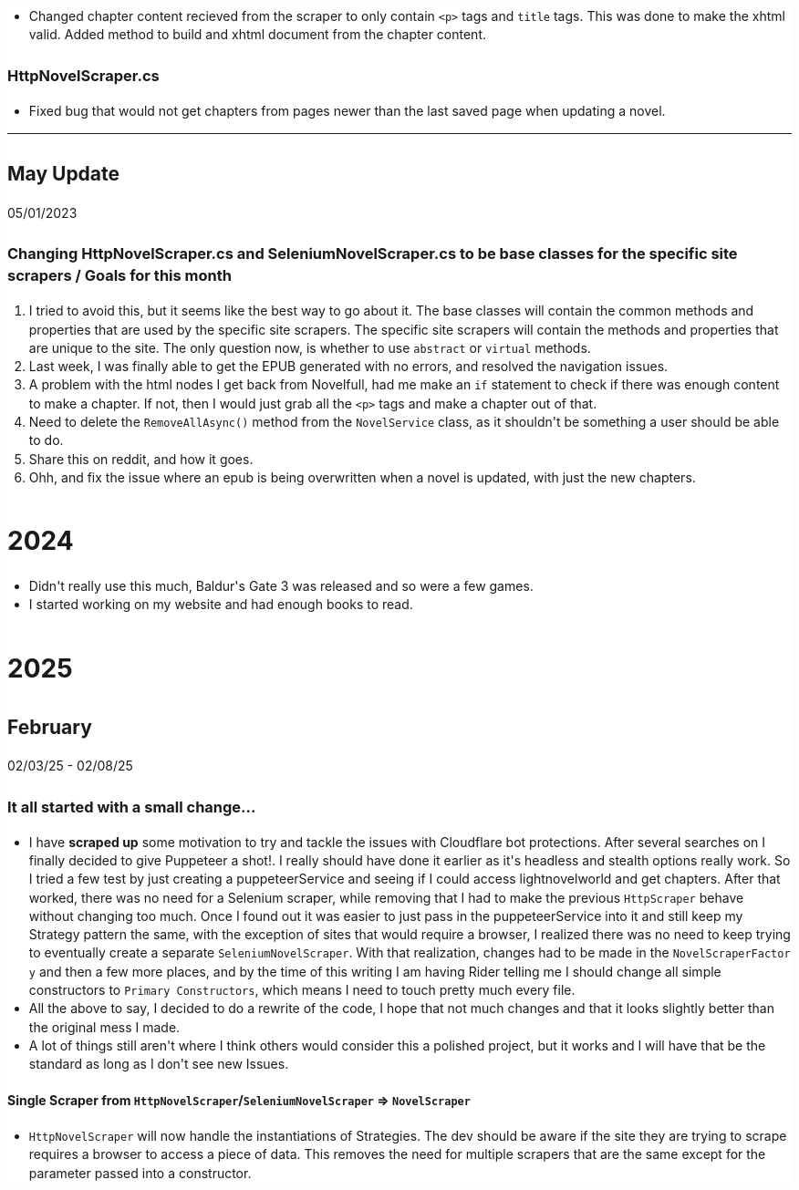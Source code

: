 * Changed chapter content recieved from the scraper to only contain `<p>` tags and `title` tags. This was done to make the xhtml valid. Added method to build and xhtml document from the chapter content.
### HttpNovelScraper.cs
* Fixed bug that would not get chapters from pages newer than the last saved page when updating a novel.
---
## May Update
05/01/2023
### Changing HttpNovelScraper.cs and SeleniumNovelScraper.cs to be base classes for the specific site scrapers / Goals for this month
1. I tried to avoid this, but it seems like the best way to go about it. The base classes will contain the common methods and properties that are used by the specific site scrapers. The specific site scrapers will contain the methods and properties that are unique to the site.
The only question now, is whether to use `abstract` or `virtual` methods.
2. Last week, I was finally able to get the EPUB generated with no errors, and resolved the navigation issues. 
3. A problem with the html nodes I get back from Novelfull, had me make an `if` statement to check if there was enough content to make a chapter. If not, then I would just grab all the `<p>` tags and make a chapter out of that.
4. Need to delete the `RemoveAllAsync()` method from the `NovelService` class, as it shouldn't be something a user should be able to do.
5. Share this on reddit, and how it goes.
6. Ohh, and fix the issue where an epub is being overwritten when a novel is updated, with just the new chapters.

# 2024
- Didn't really use this much, Baldur's Gate 3 was released and so were a few games.
- I started working on my website and had enough books to read.
# 2025
## February
02/03/25 - 02/08/25
### It all started with a small change...
- I have **scraped up** some motivation to try and tackle the issues with Cloudflare bot protections. After several searches on I finally decided to give Puppeteer a shot!. I really should have done it earlier as it's headless and stealth options really work.
So I tried a few test by just creating a puppeteerService and seeing if I could access lightnovelworld and get chapters. After that worked, there was no need for a Selenium scraper, while removing that I had to make the previous `HttpScraper`
behave without changing too much. Once I found out it was easier to just pass in the puppeteerService into it and still keep my Strategy pattern the same, with the exception of sites that would require a browser, I realized there was no need to
keep trying to eventually create a separate `SeleniumNovelScraper`. With that realization, changes had to be made in the `NovelScraperFactory` and then a few more places, and by the time of this writing I am having Rider telling me I should change all
simple constructors to `Primary Constructors`, which means I need to touch pretty much every file.
- All the above to say, I decided to do a rewrite of the code, I hope that not much changes and that it looks slightly better than the original mess I made.
- A lot of things still aren't where I think others would consider this a polished project, but it works and I will have that be the standard as long as I don't see new Issues.
#### Single Scraper from `HttpNovelScraper`/`SeleniumNovelScraper` => `NovelScraper`
- `HttpNovelScraper` will now handle the instantiations of Strategies. The dev should be aware if the site they are trying to scrape requires a browser to access a piece of data. This removes the need for multiple scrapers that are the same except for the parameter passed into a constructor.
